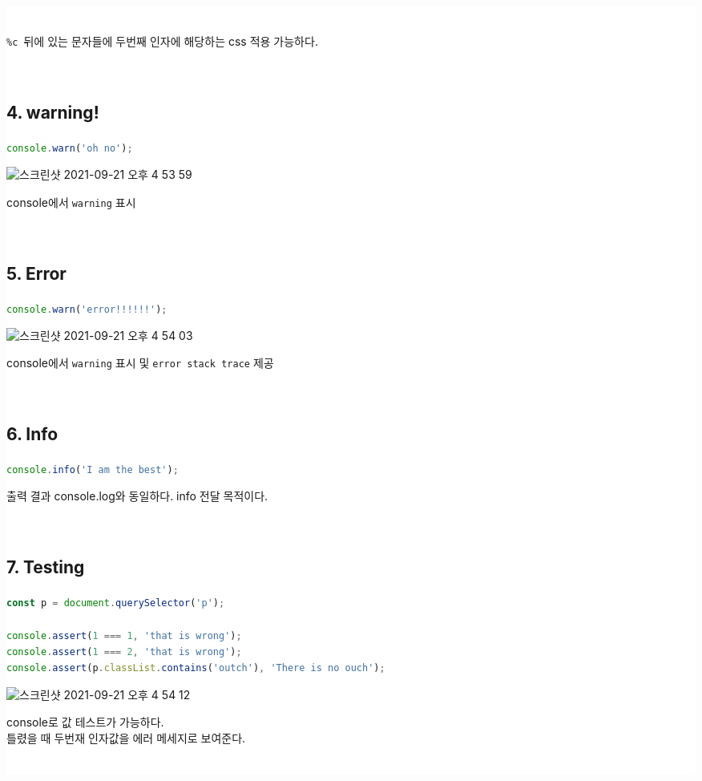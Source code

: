 <br>

`%c `뒤에 있는 문자들에 두번째 인자에 해당하는 css 적용 가능하다.

<br>

## 4. warning!
```js
console.warn('oh no');
```
<img width="116" alt="스크린샷 2021-09-21 오후 4 53 59" src="https://user-images.githubusercontent.com/34102064/134133365-f228640a-d39c-40d1-ae65-2b130c8ed7ef.png">

<br>
 
console에서 `warning` 표시

<br>

## 5. Error 
```js
console.warn('error!!!!!!');
```
<img width="107" alt="스크린샷 2021-09-21 오후 4 54 03" src="https://user-images.githubusercontent.com/34102064/134133367-2b1f8e63-a6cd-4c3d-ae1f-d4837f450182.png">

<br>

console에서 `warning` 표시 및 `error stack trace` 제공

<br>

## 6. Info
```js
console.info('I am the best');
```

출력 결과 console.log와 동일하다. info 전달 목적이다.

<br>

## 7. Testing 
```js
const p = document.querySelector('p');

console.assert(1 === 1, 'that is wrong');
console.assert(1 === 2, 'that is wrong');
console.assert(p.classList.contains('outch'), 'There is no ouch');
```
<img width="250" alt="스크린샷 2021-09-21 오후 4 54 12" src="https://user-images.githubusercontent.com/34102064/134133369-c5399cf4-c9e7-40c6-982c-dc5160362abb.png">
<br>

console로 값 테스트가 가능하다.  
틀렸을 때 두번재 인자값을 에러 메세지로 보여준다.

<br>
